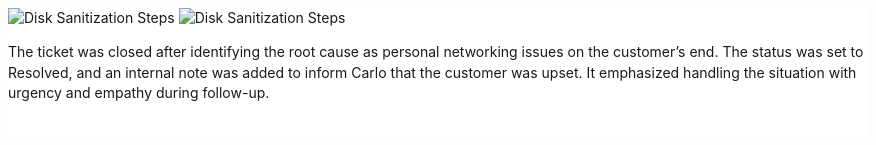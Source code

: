 <p>
<img src="https://i.imgur.com/0sDueWN.png" height="80%" width="80%" alt="Disk Sanitization Steps"/>
<img src="https://i.imgur.com/m3pVWv5.png" height="80%" width="80%" alt="Disk Sanitization Steps"/>
</p>
<p>
The ticket was closed after identifying the root cause as personal networking issues on the customer’s end. The status was set to Resolved, and an internal note was added to inform Carlo that the customer was upset. It emphasized handling the situation with urgency and empathy during follow-up.
</p>
<br />
